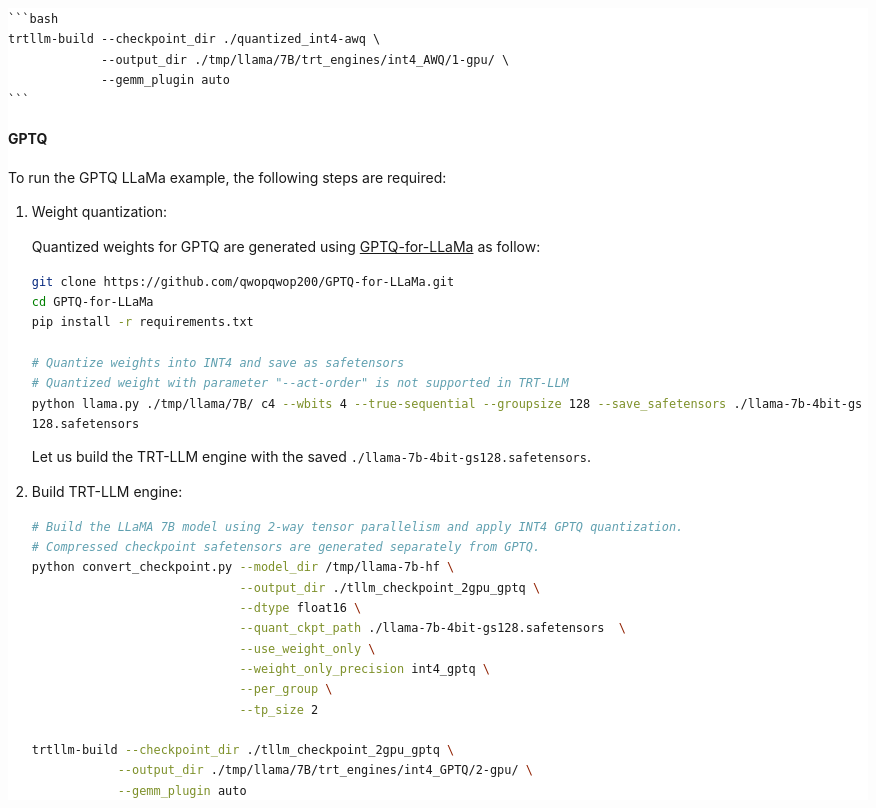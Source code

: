     ```bash
    trtllm-build --checkpoint_dir ./quantized_int4-awq \
                 --output_dir ./tmp/llama/7B/trt_engines/int4_AWQ/1-gpu/ \
                 --gemm_plugin auto
    ```

#### GPTQ
To run the GPTQ LLaMa example, the following steps are required:

1. Weight quantization:

    Quantized weights for GPTQ are generated using [GPTQ-for-LLaMa](https://github.com/qwopqwop200/GPTQ-for-LLaMa.git) as follow:

    ```bash
    git clone https://github.com/qwopqwop200/GPTQ-for-LLaMa.git
    cd GPTQ-for-LLaMa
    pip install -r requirements.txt

    # Quantize weights into INT4 and save as safetensors
    # Quantized weight with parameter "--act-order" is not supported in TRT-LLM
    python llama.py ./tmp/llama/7B/ c4 --wbits 4 --true-sequential --groupsize 128 --save_safetensors ./llama-7b-4bit-gs128.safetensors
    ```

    Let us build the TRT-LLM engine with the saved `./llama-7b-4bit-gs128.safetensors`.

2. Build TRT-LLM engine:

    ```bash
    # Build the LLaMA 7B model using 2-way tensor parallelism and apply INT4 GPTQ quantization.
    # Compressed checkpoint safetensors are generated separately from GPTQ.
    python convert_checkpoint.py --model_dir /tmp/llama-7b-hf \
                                 --output_dir ./tllm_checkpoint_2gpu_gptq \
                                 --dtype float16 \
                                 --quant_ckpt_path ./llama-7b-4bit-gs128.safetensors  \
                                 --use_weight_only \
                                 --weight_only_precision int4_gptq \
                                 --per_group \
                                 --tp_size 2

    trtllm-build --checkpoint_dir ./tllm_checkpoint_2gpu_gptq \
                --output_dir ./tmp/llama/7B/trt_engines/int4_GPTQ/2-gpu/ \
                --gemm_plugin auto
    ```
